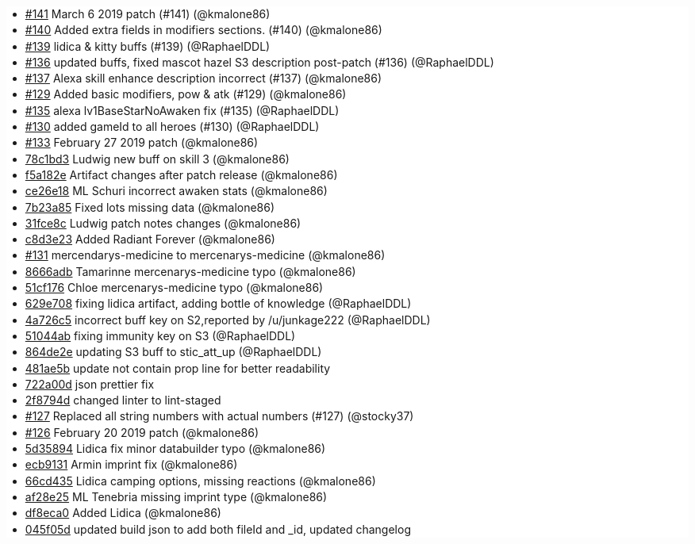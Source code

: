 - [#141](https://github.com/EpicSevenDB/gamedatabase/pull/141) March 6 2019 patch (#141) (@kmalone86)
- [#140](https://github.com/EpicSevenDB/gamedatabase/pull/140) Added extra fields in modifiers sections. (#140) (@kmalone86)
- [#139](https://github.com/EpicSevenDB/gamedatabase/pull/139) lidica & kitty buffs (#139) (@RaphaelDDL)
- [#136](https://github.com/EpicSevenDB/gamedatabase/pull/136) updated buffs, fixed mascot hazel S3 description post-patch (#136) (@RaphaelDDL)
- [#137](https://github.com/EpicSevenDB/gamedatabase/pull/137) Alexa skill enhance description incorrect (#137) (@kmalone86)
- [#129](https://github.com/EpicSevenDB/gamedatabase/pull/129) Added basic modifiers, pow & atk (#129) (@kmalone86)
- [#135](https://github.com/EpicSevenDB/gamedatabase/pull/135) alexa lv1BaseStarNoAwaken fix (#135) (@RaphaelDDL)
- [#130](https://github.com/EpicSevenDB/gamedatabase/pull/130) added gameId to all heroes (#130) (@RaphaelDDL)
- [#133](https://github.com/EpicSevenDB/gamedatabase/pull/133) February 27 2019 patch (@kmalone86)
- [78c1bd3](https://github.com/EpicSevenDB/gamedatabase/commit/78c1bd30a524e4ababcab2c91c65d296459070de) Ludwig new buff on skill 3 (@kmalone86)
- [f5a182e](https://github.com/EpicSevenDB/gamedatabase/commit/f5a182e9c8b2c8e972377412ef296d4942ac7001) Artifact changes after patch release (@kmalone86)
- [ce26e18](https://github.com/EpicSevenDB/gamedatabase/commit/ce26e183e7f34f6df89e7811a4b20c3ff28ff66a) ML Schuri incorrect awaken stats (@kmalone86)
- [7b23a85](https://github.com/EpicSevenDB/gamedatabase/commit/7b23a85ba56cb9cd2a3dd2bf64394d12651cc446) Fixed lots missing data (@kmalone86)
- [31fce8c](https://github.com/EpicSevenDB/gamedatabase/commit/31fce8cec09fd93cee1d56143fb889f7a16c5c67) Ludwig patch notes changes (@kmalone86)
- [c8d3e23](https://github.com/EpicSevenDB/gamedatabase/commit/c8d3e23b7ce7b62b6467f6e58442f73490eda4d5) Added Radiant Forever (@kmalone86)
- [#131](https://github.com/EpicSevenDB/gamedatabase/pull/131) mercendarys-medicine to mercenarys-medicine (@kmalone86)
- [8666adb](https://github.com/EpicSevenDB/gamedatabase/commit/8666adbbf0490ec83610979e10d1213f3f739a0a) Tamarinne mercenarys-medicine typo (@kmalone86)
- [51cf176](https://github.com/EpicSevenDB/gamedatabase/commit/51cf176abc2b7e31355b43d57f0a613698cfecec) Chloe mercenarys-medicine typo (@kmalone86)
- [629e708](https://github.com/EpicSevenDB/gamedatabase/commit/629e7080fa1993bd42dd1bc15d60c6a760f78fcc) fixing lidica artifact, adding bottle of knowledge (@RaphaelDDL)
- [4a726c5](https://github.com/EpicSevenDB/gamedatabase/commit/4a726c51aaf7162e7402c383e769039fbb2ebab3) incorrect buff key on S2,reported by /u/junkage222 (@RaphaelDDL)
- [51044ab](https://github.com/EpicSevenDB/gamedatabase/commit/51044ab854a97292ad578c1bb8c295e35e07823d) fixing immunity key on S3 (@RaphaelDDL)
- [864de2e](https://github.com/EpicSevenDB/gamedatabase/commit/864de2e2f626b0da0e35403c6af183aef1441e29) updating S3 buff to stic_att_up (@RaphaelDDL)
- [481ae5b](https://github.com/EpicSevenDB/gamedatabase/commit/481ae5bb9ef5d7af21ae50c662de05828952cc7b) update not contain prop line for better readability
- [722a00d](https://github.com/EpicSevenDB/gamedatabase/commit/722a00d20e2b1389583588c2d0a120b901db7600) json prettier fix
- [2f8794d](https://github.com/EpicSevenDB/gamedatabase/commit/2f8794d4e4180ee5dec4462ddaa804959a752612) changed linter to lint-staged
- [#127](https://github.com/EpicSevenDB/gamedatabase/pull/127) Replaced all string numbers with actual numbers (#127) (@stocky37)
- [#126](https://github.com/EpicSevenDB/gamedatabase/pull/126) February 20 2019 patch (@kmalone86)
- [5d35894](https://github.com/EpicSevenDB/gamedatabase/commit/5d35894d89fd99b3b6a9d0e2fc3331708f95b8a2) Lidica fix minor databuilder typo (@kmalone86)
- [ecb9131](https://github.com/EpicSevenDB/gamedatabase/commit/ecb9131e9517bf2a94ea926c0a3ffc8040589f07) Armin imprint fix (@kmalone86)
- [66cd435](https://github.com/EpicSevenDB/gamedatabase/commit/66cd435d324ba1569fe281908e9c5f92ca7fb790) Lidica camping options, missing reactions (@kmalone86)
- [af28e25](https://github.com/EpicSevenDB/gamedatabase/commit/af28e2517b9cb1d6b5be20a602dacc2b0b1c3c8b) ML Tenebria missing imprint type (@kmalone86)
- [df8eca0](https://github.com/EpicSevenDB/gamedatabase/commit/df8eca0f2d17cce217354876770aa507eca7c908) Added Lidica (@kmalone86)
- [045f05d](https://github.com/EpicSevenDB/gamedatabase/commit/045f05d04ba1ca2b1e73252bd647c9f8d463bd86) updated build json to add both fileId and _id, updated changelog